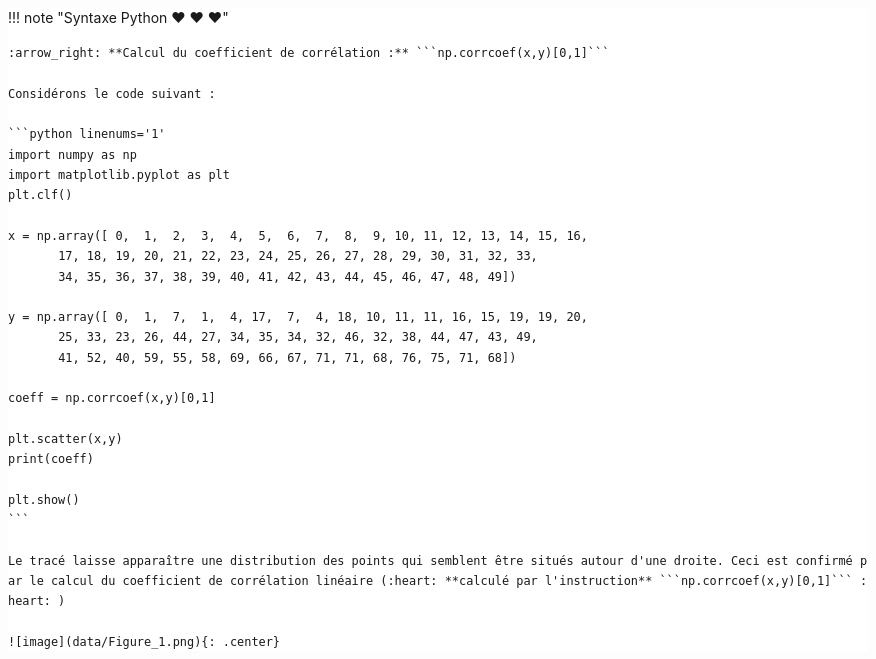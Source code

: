 

!!! note "Syntaxe Python :heart: :heart: :heart:"
    
    :arrow_right: **Calcul du coefficient de corrélation :** ```np.corrcoef(x,y)[0,1]```

    Considérons le code suivant :

    ```python linenums='1'
    import numpy as np
    import matplotlib.pyplot as plt
    plt.clf()

    x = np.array([ 0,  1,  2,  3,  4,  5,  6,  7,  8,  9, 10, 11, 12, 13, 14, 15, 16,
           17, 18, 19, 20, 21, 22, 23, 24, 25, 26, 27, 28, 29, 30, 31, 32, 33,
           34, 35, 36, 37, 38, 39, 40, 41, 42, 43, 44, 45, 46, 47, 48, 49])

    y = np.array([ 0,  1,  7,  1,  4, 17,  7,  4, 18, 10, 11, 11, 16, 15, 19, 19, 20,
           25, 33, 23, 26, 44, 27, 34, 35, 34, 32, 46, 32, 38, 44, 47, 43, 49,
           41, 52, 40, 59, 55, 58, 69, 66, 67, 71, 71, 68, 76, 75, 71, 68])

    coeff = np.corrcoef(x,y)[0,1]

    plt.scatter(x,y)
    print(coeff)

    plt.show()
    ```

    Le tracé laisse apparaître une distribution des points qui semblent être situés autour d'une droite. Ceci est confirmé par le calcul du coefficient de corrélation linéaire (:heart: **calculé par l'instruction** ```np.corrcoef(x,y)[0,1]``` :heart: )

    ![image](data/Figure_1.png){: .center}

